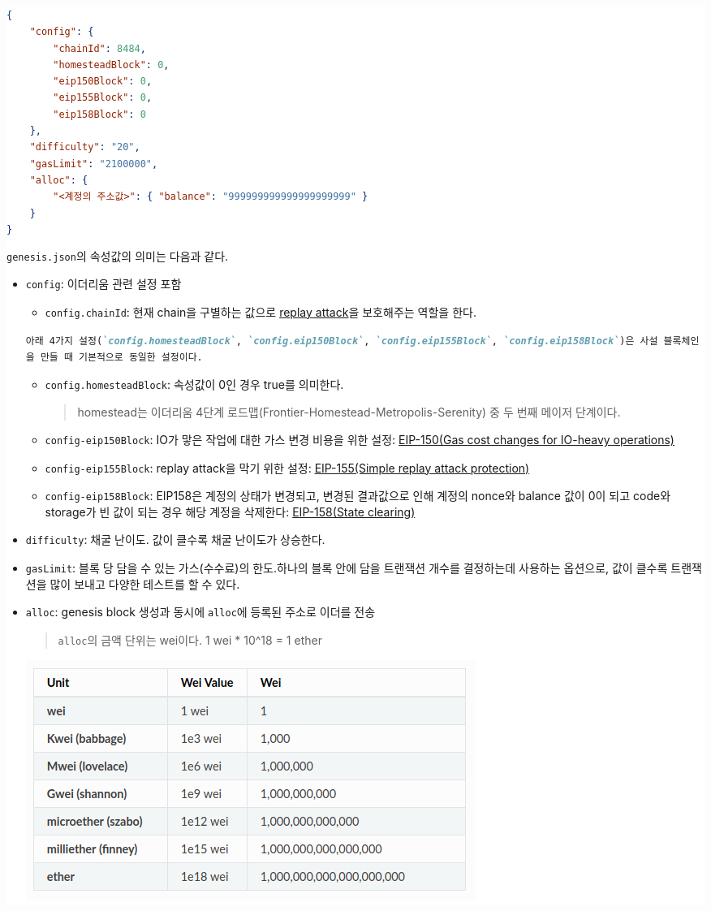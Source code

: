   ```json
   {
       "config": {
           "chainId": 8484,
           "homesteadBlock": 0,
           "eip150Block": 0,
           "eip155Block": 0,
           "eip158Block": 0
       },
       "difficulty": "20",
       "gasLimit": "2100000",
       "alloc": {
           "<계정의 주소값>": { "balance": "999999999999999999999" }
       }
   }
   ```

   `genesis.json`의 속성값의 의미는 다음과 같다.

   - `config`: 이더리움 관련 설정 포함

     - `config.chainId`: 현재 chain을 구별하는 값으로 [replay attack](https://en.wikipedia.org/wiki/Replay_attack)을 보호해주는 역할을 한다.

     ```markdown
     아래 4가지 설정(`config.homesteadBlock`, `config.eip150Block`, `config.eip155Block`, `config.eip158Block`)은 사설 블록체인을 만들 때 기본적으로 동일한 설정이다.
     ```

     - `config.homesteadBlock`: 속성값이 0인 경우 true를 의미한다.

       > homestead는 이더리움 4단계 로드맵(Frontier-Homestead-Metropolis-Serenity) 중 두 번째 메이저 단계이다.

     - `config-eip150Block`: IO가 맣은 작업에 대한 가스 변경 비용을 위한 설정: [EIP-150(Gas cost changes for IO-heavy operations)](https://github.com/ethereum/EIPs/blob/master/EIPS/eip-150.md)

     - `config-eip155Block`: replay attack을 막기 위한 설정: [EIP-155(Simple replay attack protection)](https://github.com/ethereum/EIPs/blob/master/EIPS/eip-155.md)

     - `config-eip158Block`: EIP158은 계정의 상태가 변경되고, 변경된 결과값으로 인해 계정의 nonce와 balance 값이 0이 되고 code와 storage가 빈 값이 되는 경우 해당 계정을 삭제한다: [EIP-158(State clearing)](https://github.com/ethereum/EIPs/blob/master/EIPS/eip-158.md)

   - `difficulty`: 채굴 난이도. 값이 클수록 채굴 난이도가 상승한다.

   - `gasLimit`: 블록 당 담을 수 있는 가스(수수료)의 한도.하나의 블록 안에 담을 트랜잭션 개수를 결정하는데 사용하는 옵션으로, 값이 클수록 트랜잭션을 많이 보내고 다양한 테스트를 할  수 있다.

   - `alloc`: genesis block 생성과 동시에 `alloc`에 등록된 주소로 이더를 전송

     > `alloc`의 금액 단위는 wei이다.
     > 1 wei * 10^18 = 1 ether

     ![denominations_of_ether](img/denominations_of_ether.png)

